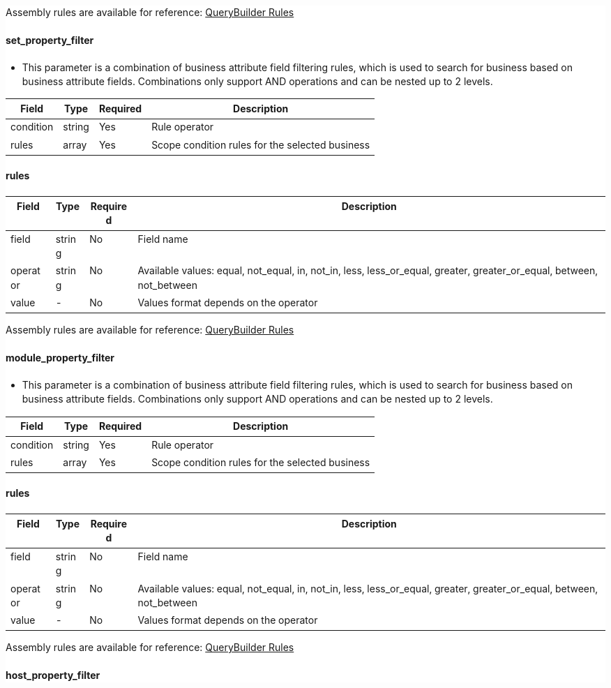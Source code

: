 Assembly rules are available for reference: [QueryBuilder Rules](https://github.com/Tencent/bk-cmdb/blob/master/src/common/querybuilder/README.md)

#### set_property_filter

- This parameter is a combination of business attribute field filtering rules, which is used to search for business based on business attribute fields. Combinations only support AND operations and can be nested up to 2 levels.

| Field     | Type   | Required | Description                                     |
| --------- | ------ | -------- | ----------------------------------------------- |
| condition | string | Yes      | Rule operator                                   |
| rules     | array  | Yes      | Scope condition rules for the selected business |

#### rules

| Field    | Type   | Required | Description                                                  |
| -------- | ------ | -------- | ------------------------------------------------------------ |
| field    | string | No       | Field name                                                   |
| operator | string | No       | Available values: equal, not_equal, in, not_in, less, less_or_equal, greater, greater_or_equal, between, not_between |
| value    | -      | No       | Values format depends on the operator                        |

Assembly rules are available for reference: [QueryBuilder Rules](https://github.com/Tencent/bk-cmdb/blob/master/src/common/querybuilder/README.md)

#### module_property_filter

- This parameter is a combination of business attribute field filtering rules, which is used to search for business based on business attribute fields. Combinations only support AND operations and can be nested up to 2 levels.

| Field     | Type   | Required | Description                                     |
| --------- | ------ | -------- | ----------------------------------------------- |
| condition | string | Yes      | Rule operator                                   |
| rules     | array  | Yes      | Scope condition rules for the selected business |

#### rules

| Field    | Type   | Required | Description                                                  |
| -------- | ------ | -------- | ------------------------------------------------------------ |
| field    | string | No       | Field name                                                   |
| operator | string | No       | Available values: equal, not_equal, in, not_in, less, less_or_equal, greater, greater_or_equal, between, not_between |
| value    | -      | No       | Values format depends on the operator                        |

Assembly rules are available for reference: [QueryBuilder Rules](https://github.com/Tencent/bk-cmdb/blob/master/src/common/querybuilder/README.md)

#### host_property_filter
